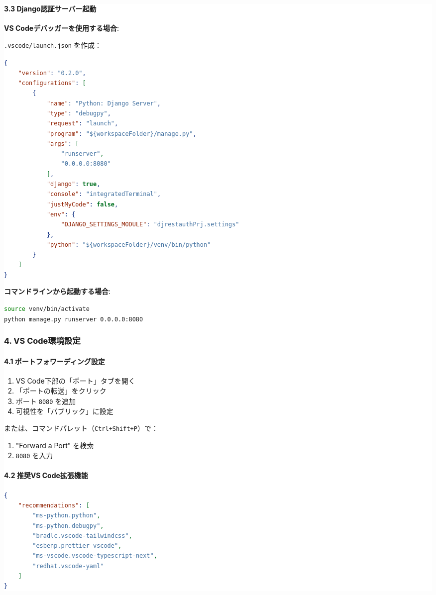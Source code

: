 #### 3.3 Django認証サーバー起動

**VS Codeデバッガーを使用する場合**:

`.vscode/launch.json` を作成：
```json
{
    "version": "0.2.0",
    "configurations": [
        {
            "name": "Python: Django Server",
            "type": "debugpy",
            "request": "launch",
            "program": "${workspaceFolder}/manage.py",
            "args": [
                "runserver",
                "0.0.0.0:8080"
            ],
            "django": true,
            "console": "integratedTerminal",
            "justMyCode": false,
            "env": {
                "DJANGO_SETTINGS_MODULE": "djrestauthPrj.settings"
            },
            "python": "${workspaceFolder}/venv/bin/python"
        }
    ]
}
```

**コマンドラインから起動する場合**:
```bash
source venv/bin/activate
python manage.py runserver 0.0.0.0:8080
```

### 4. VS Code環境設定

#### 4.1 ポートフォワーディング設定
1. VS Code下部の「ポート」タブを開く
2. 「ポートの転送」をクリック
3. ポート `8080` を追加
4. 可視性を「パブリック」に設定

または、コマンドパレット（`Ctrl+Shift+P`）で：
1. "Forward a Port" を検索
2. `8080` を入力

#### 4.2 推奨VS Code拡張機能
```json
{
    "recommendations": [
        "ms-python.python",
        "ms-python.debugpy",
        "bradlc.vscode-tailwindcss",
        "esbenp.prettier-vscode",
        "ms-vscode.vscode-typescript-next",
        "redhat.vscode-yaml"
    ]
}
```

